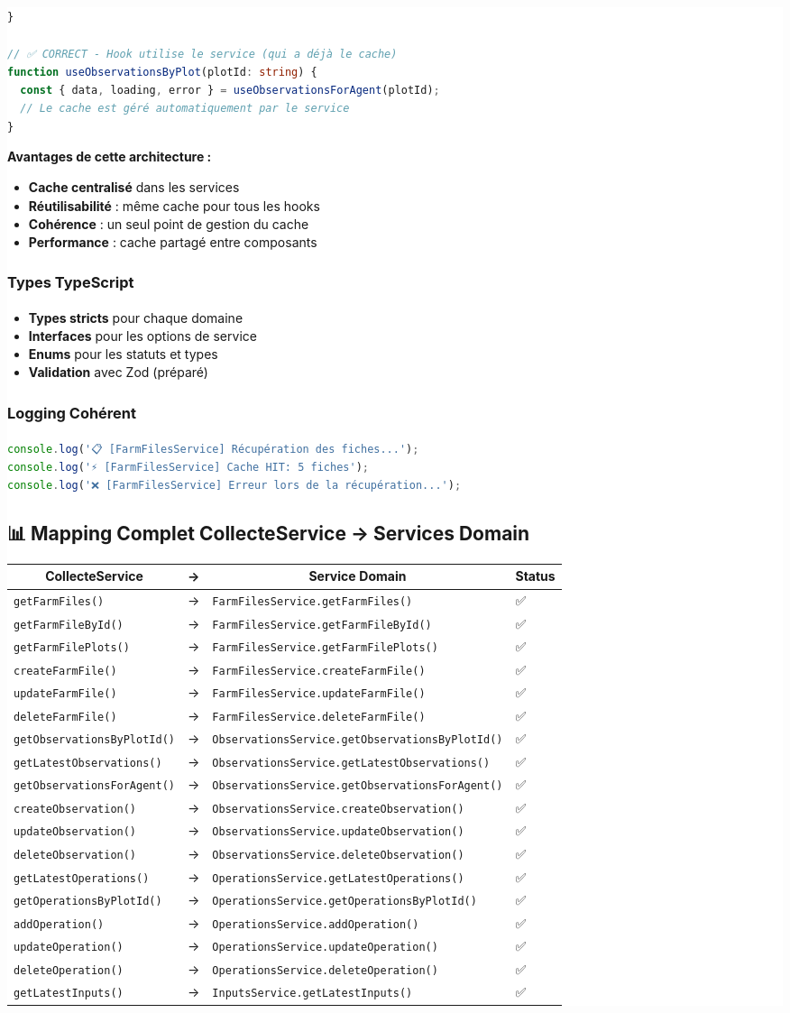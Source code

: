 ```typescript
}

// ✅ CORRECT - Hook utilise le service (qui a déjà le cache)
function useObservationsByPlot(plotId: string) {
  const { data, loading, error } = useObservationsForAgent(plotId);
  // Le cache est géré automatiquement par le service
}
```

**Avantages de cette architecture :**
- **Cache centralisé** dans les services
- **Réutilisabilité** : même cache pour tous les hooks
- **Cohérence** : un seul point de gestion du cache
- **Performance** : cache partagé entre composants

### Types TypeScript
- **Types stricts** pour chaque domaine
- **Interfaces** pour les options de service
- **Enums** pour les statuts et types
- **Validation** avec Zod (préparé)

### Logging Cohérent
```typescript
console.log('📋 [FarmFilesService] Récupération des fiches...');
console.log('⚡ [FarmFilesService] Cache HIT: 5 fiches');
console.log('❌ [FarmFilesService] Erreur lors de la récupération...');
```

## 📊 Mapping Complet CollecteService → Services Domain

| CollecteService | → | Service Domain | Status |
|---|---|---|---|
| `getFarmFiles()` | → | `FarmFilesService.getFarmFiles()` | ✅ |
| `getFarmFileById()` | → | `FarmFilesService.getFarmFileById()` | ✅ |
| `getFarmFilePlots()` | → | `FarmFilesService.getFarmFilePlots()` | ✅ |
| `createFarmFile()` | → | `FarmFilesService.createFarmFile()` | ✅ |
| `updateFarmFile()` | → | `FarmFilesService.updateFarmFile()` | ✅ |
| `deleteFarmFile()` | → | `FarmFilesService.deleteFarmFile()` | ✅ |
| `getObservationsByPlotId()` | → | `ObservationsService.getObservationsByPlotId()` | ✅ |
| `getLatestObservations()` | → | `ObservationsService.getLatestObservations()` | ✅ |
| `getObservationsForAgent()` | → | `ObservationsService.getObservationsForAgent()` | ✅ |
| `createObservation()` | → | `ObservationsService.createObservation()` | ✅ |
| `updateObservation()` | → | `ObservationsService.updateObservation()` | ✅ |
| `deleteObservation()` | → | `ObservationsService.deleteObservation()` | ✅ |
| `getLatestOperations()` | → | `OperationsService.getLatestOperations()` | ✅ |
| `getOperationsByPlotId()` | → | `OperationsService.getOperationsByPlotId()` | ✅ |
| `addOperation()` | → | `OperationsService.addOperation()` | ✅ |
| `updateOperation()` | → | `OperationsService.updateOperation()` | ✅ |
| `deleteOperation()` | → | `OperationsService.deleteOperation()` | ✅ |
| `getLatestInputs()` | → | `InputsService.getLatestInputs()` | ✅ |